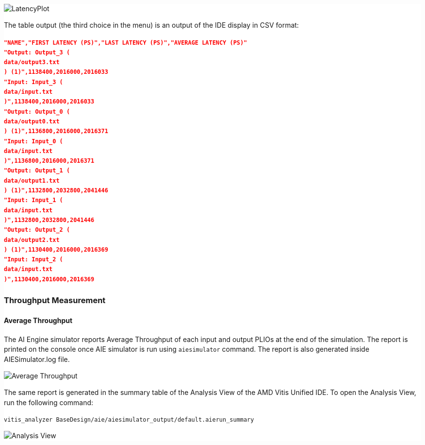 ```cs
```

![LatencyPlot](images/ContinuousLatencyPlot.png)


The table output (the third choice in the menu) is an output of the IDE display in CSV format:

```json
"NAME","FIRST LATENCY (PS)","LAST LATENCY (PS)","AVERAGE LATENCY (PS)"
"Output: Output_3 (
data/output3.txt
) (1)",1138400,2016000,2016033
"Input: Input_3 (
data/input.txt
)",1138400,2016000,2016033
"Output: Output_0 (
data/output0.txt
) (1)",1136800,2016000,2016371
"Input: Input_0 (
data/input.txt
)",1136800,2016000,2016371
"Output: Output_1 (
data/output1.txt
) (1)",1132800,2032800,2041446
"Input: Input_1 (
data/input.txt
)",1132800,2032800,2041446
"Output: Output_2 (
data/output2.txt
) (1)",1130400,2016000,2016369
"Input: Input_2 (
data/input.txt
)",1130400,2016000,2016369
```



### Throughput Measurement

#### Average Throughput

The AI Engine simulator reports Average Throughput of each input and output PLIOs at the end of the simulation. The report is printed on the console once AIE simulator is run using ```aiesimulator``` command. The report is also generated inside AIESimulator.log file.

![Average Throughput](./images/av_tpreport.PNG)

The same report is generated in the summary table of the Analysis View of the AMD Vitis Unified IDE. To open the Analysis View, run the following command:

```
vitis_analyzer BaseDesign/aie/aiesimulator_output/default.aierun_summary
```

![Analysis View](./images/analysis_view.png)
